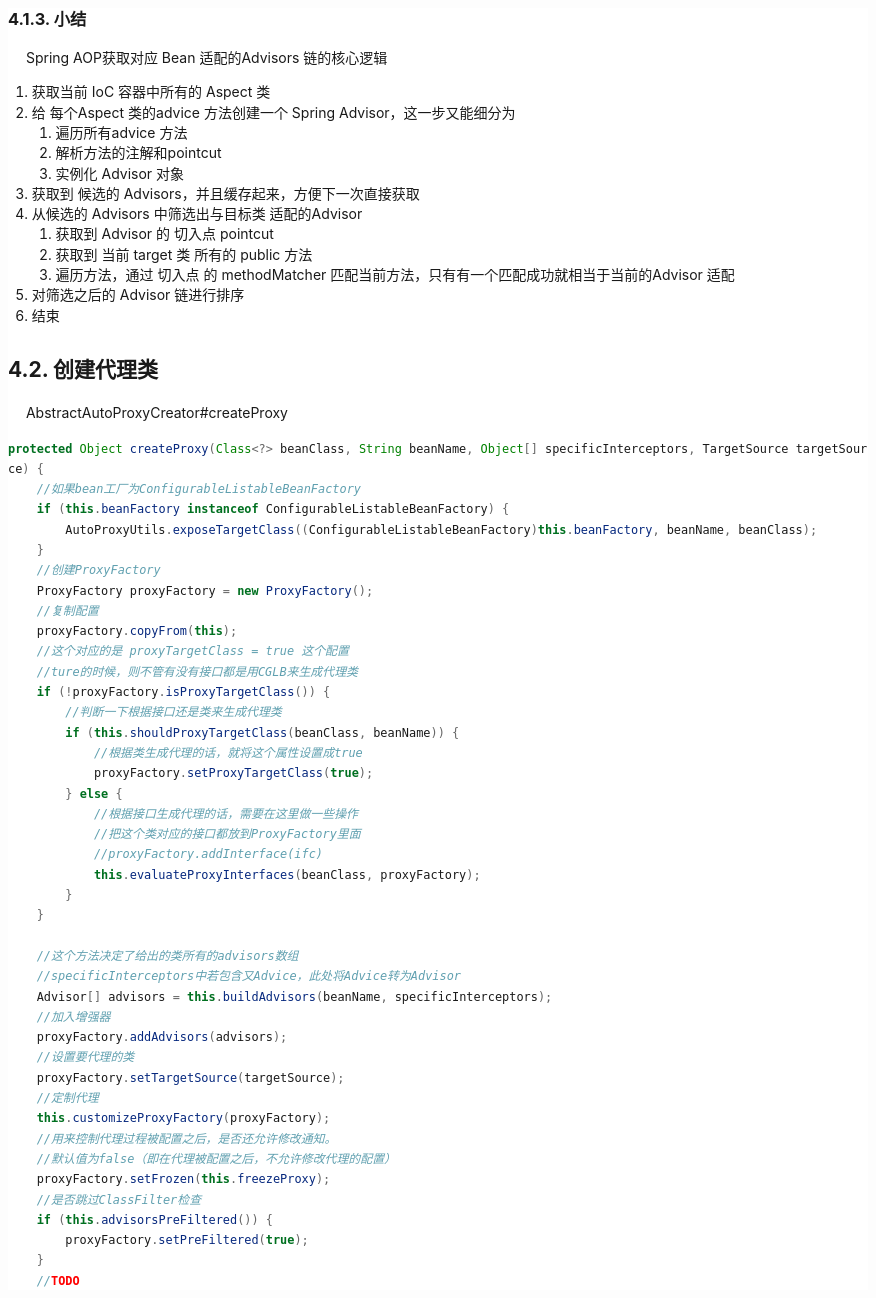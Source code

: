 ### 4.1.3. 小结  
&emsp; Spring AOP获取对应 Bean 适配的Advisors 链的核心逻辑
1. 获取当前 IoC 容器中所有的 Aspect 类
2. 给 每个Aspect 类的advice 方法创建一个 Spring Advisor，这一步又能细分为 
    1. 遍历所有advice 方法
    2. 解析方法的注解和pointcut
    3. 实例化 Advisor 对象
3. 获取到 候选的 Advisors，并且缓存起来，方便下一次直接获取
4. 从候选的 Advisors 中筛选出与目标类 适配的Advisor 
    1. 获取到 Advisor 的 切入点 pointcut
    2. 获取到 当前 target 类 所有的 public 方法
    3. 遍历方法，通过 切入点 的 methodMatcher 匹配当前方法，只有有一个匹配成功就相当于当前的Advisor 适配
5. 对筛选之后的 Advisor 链进行排序
6. 结束


## 4.2. 创建代理类  
&emsp; AbstractAutoProxyCreator#createProxy  

```java
protected Object createProxy(Class<?> beanClass, String beanName, Object[] specificInterceptors, TargetSource targetSource) {
    //如果bean工厂为ConfigurableListableBeanFactory
    if (this.beanFactory instanceof ConfigurableListableBeanFactory) {
        AutoProxyUtils.exposeTargetClass((ConfigurableListableBeanFactory)this.beanFactory, beanName, beanClass);
    }
    //创建ProxyFactory
    ProxyFactory proxyFactory = new ProxyFactory();
    //复制配置
    proxyFactory.copyFrom(this);
    //这个对应的是 proxyTargetClass = true 这个配置
    //ture的时候，则不管有没有接口都是用CGLB来生成代理类
    if (!proxyFactory.isProxyTargetClass()) {
        //判断一下根据接口还是类来生成代理类
        if (this.shouldProxyTargetClass(beanClass, beanName)) {
            //根据类生成代理的话，就将这个属性设置成true
            proxyFactory.setProxyTargetClass(true);
        } else {
            //根据接口生成代理的话，需要在这里做一些操作
            //把这个类对应的接口都放到ProxyFactory里面
            //proxyFactory.addInterface(ifc)
            this.evaluateProxyInterfaces(beanClass, proxyFactory);
        }
    }

    //这个方法决定了给出的类所有的advisors数组
    //specificInterceptors中若包含又Advice，此处将Advice转为Advisor
    Advisor[] advisors = this.buildAdvisors(beanName, specificInterceptors);
    //加入增强器
    proxyFactory.addAdvisors(advisors);
    //设置要代理的类
    proxyFactory.setTargetSource(targetSource);
    //定制代理
    this.customizeProxyFactory(proxyFactory);
    //用来控制代理过程被配置之后，是否还允许修改通知。
    //默认值为false（即在代理被配置之后，不允许修改代理的配置）
    proxyFactory.setFrozen(this.freezeProxy);
    //是否跳过ClassFilter检查
    if (this.advisorsPreFiltered()) {
        proxyFactory.setPreFiltered(true);
    }
    //TODO
```
